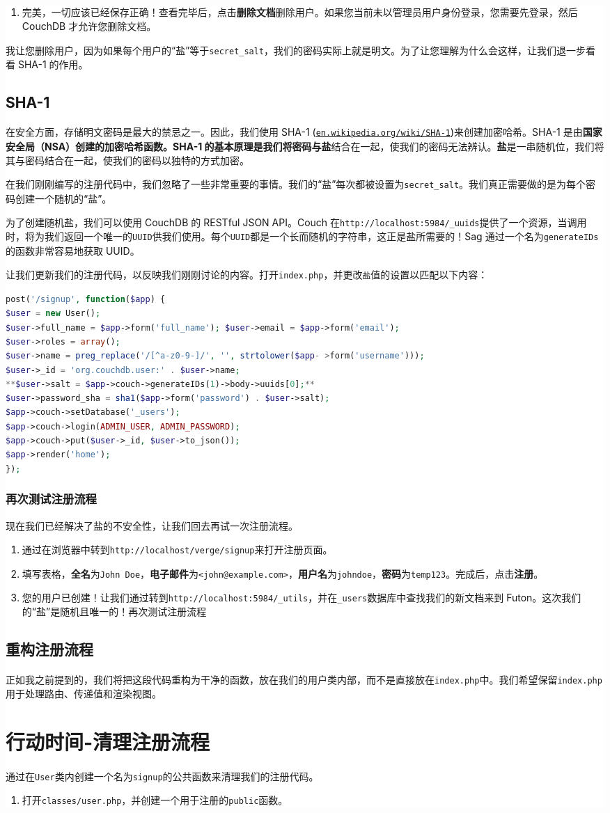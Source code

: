1.  完美，一切应该已经保存正确！查看完毕后，点击**删除文档**删除用户。如果您当前未以管理员用户身份登录，您需要先登录，然后 CouchDB 才允许您删除文档。

我让您删除用户，因为如果每个用户的“盐”等于`secret_salt`，我们的密码实际上就是明文。为了让您理解为什么会这样，让我们退一步看看 SHA-1 的作用。

## SHA-1

在安全方面，存储明文密码是最大的禁忌之一。因此，我们使用 SHA-1 ([`en.wikipedia.org/wiki/SHA-1`](http://en.wikipedia.org/wiki/SHA-1))来创建加密哈希。SHA-1 是由**国家安全局（NSA）**创建的加密哈希函数。SHA-1 的基本原理是我们将密码与**盐**结合在一起，使我们的密码无法辨认。**盐**是一串随机位，我们将其与密码结合在一起，使我们的密码以独特的方式加密。

在我们刚刚编写的注册代码中，我们忽略了一些非常重要的事情。我们的“盐”每次都被设置为`secret_salt`。我们真正需要做的是为每个密码创建一个随机的“盐”。

为了创建随机盐，我们可以使用 CouchDB 的 RESTful JSON API。Couch 在`http://localhost:5984/_uuids`提供了一个资源，当调用时，将为我们返回一个唯一的`UUID`供我们使用。每个`UUID`都是一个长而随机的字符串，这正是盐所需要的！Sag 通过一个名为`generateIDs`的函数非常容易地获取 UUID。

让我们更新我们的注册代码，以反映我们刚刚讨论的内容。打开`index.php`，并更改`盐`值的设置以匹配以下内容：

```php
post('/signup', function($app) {
$user = new User();
$user->full_name = $app->form('full_name'); $user->email = $app->form('email');
$user->roles = array();
$user->name = preg_replace('/[^a-z0-9-]/', '', strtolower($app- >form('username')));
$user->_id = 'org.couchdb.user:' . $user->name;
**$user->salt = $app->couch->generateIDs(1)->body->uuids[0];** 
$user->password_sha = sha1($app->form('password') . $user->salt);
$app->couch->setDatabase('_users');
$app->couch->login(ADMIN_USER, ADMIN_PASSWORD);
$app->couch->put($user->_id, $user->to_json());
$app->render('home');
});

```

### 再次测试注册流程

现在我们已经解决了盐的不安全性，让我们回去再试一次注册流程。

1.  通过在浏览器中转到`http://localhost/verge/signup`来打开注册页面。

1.  填写表格，**全名**为`John Doe`，**电子邮件**为`<john@example.com>`，**用户名**为`johndoe`，**密码**为`temp123`。完成后，点击**注册**。

1.  您的用户已创建！让我们通过转到`http://localhost:5984/_utils`，并在`_users`数据库中查找我们的新文档来到 Futon。这次我们的“盐”是随机且唯一的！再次测试注册流程

## 重构注册流程

正如我之前提到的，我们将把这段代码重构为干净的函数，放在我们的用户类内部，而不是直接放在`index.php`中。我们希望保留`index.php`用于处理路由、传递值和渲染视图。

# 行动时间-清理注册流程

通过在`User`类内创建一个名为`signup`的公共函数来清理我们的注册代码。

1.  打开`classes/user.php`，并创建一个用于注册的`public`函数。
